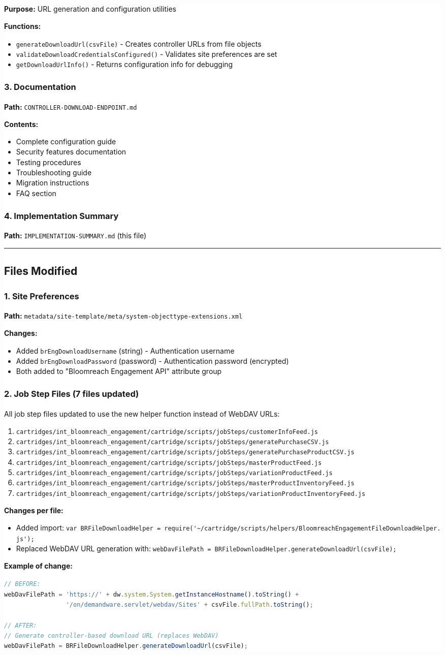 **Purpose:** URL generation and configuration utilities

**Functions:**
- `generateDownloadUrl(csvFile)` - Creates controller URLs from file objects
- `validateDownloadCredentialsConfigured()` - Validates site preferences are set
- `getDownloadUrlInfo()` - Returns configuration info for debugging

### 3. Documentation
**Path:** `CONTROLLER-DOWNLOAD-ENDPOINT.md`

**Contents:**
- Complete configuration guide
- Security features documentation
- Testing procedures
- Troubleshooting guide
- Migration instructions
- FAQ section

### 4. Implementation Summary
**Path:** `IMPLEMENTATION-SUMMARY.md` (this file)

---

## Files Modified

### 1. Site Preferences
**Path:** `metadata/site-template/meta/system-objecttype-extensions.xml`

**Changes:**
- Added `brEngDownloadUsername` (string) - Authentication username
- Added `brEngDownloadPassword` (password) - Authentication password (encrypted)
- Both added to "Bloomreach Engagement API" attribute group

### 2. Job Step Files (7 files updated)

All job step files updated to use the new helper function instead of WebDAV URLs:

1. `cartridges/int_bloomreach_engagement/cartridge/scripts/jobSteps/customerInfoFeed.js`
2. `cartridges/int_bloomreach_engagement/cartridge/scripts/jobSteps/generatePurchaseCSV.js`
3. `cartridges/int_bloomreach_engagement/cartridge/scripts/jobSteps/generatePurchaseProductCSV.js`
4. `cartridges/int_bloomreach_engagement/cartridge/scripts/jobSteps/masterProductFeed.js`
5. `cartridges/int_bloomreach_engagement/cartridge/scripts/jobSteps/variationProductFeed.js`
6. `cartridges/int_bloomreach_engagement/cartridge/scripts/jobSteps/masterProductInventoryFeed.js`
7. `cartridges/int_bloomreach_engagement/cartridge/scripts/jobSteps/variationProductInventoryFeed.js`

**Changes per file:**
- Added import: `var BRFileDownloadHelper = require('~/cartridge/scripts/helpers/BloomreachEngagementFileDownloadHelper.js');`
- Replaced WebDAV URL generation with: `webDavFilePath = BRFileDownloadHelper.generateDownloadUrl(csvFile);`

**Example of change:**
```javascript
// BEFORE:
webDavFilePath = 'https://' + dw.system.System.getInstanceHostname().toString() + 
                 '/on/demandware.servlet/webdav/Sites' + csvFile.fullPath.toString();

// AFTER:
// Generate controller-based download URL (replaces WebDAV)
webDavFilePath = BRFileDownloadHelper.generateDownloadUrl(csvFile);
```

